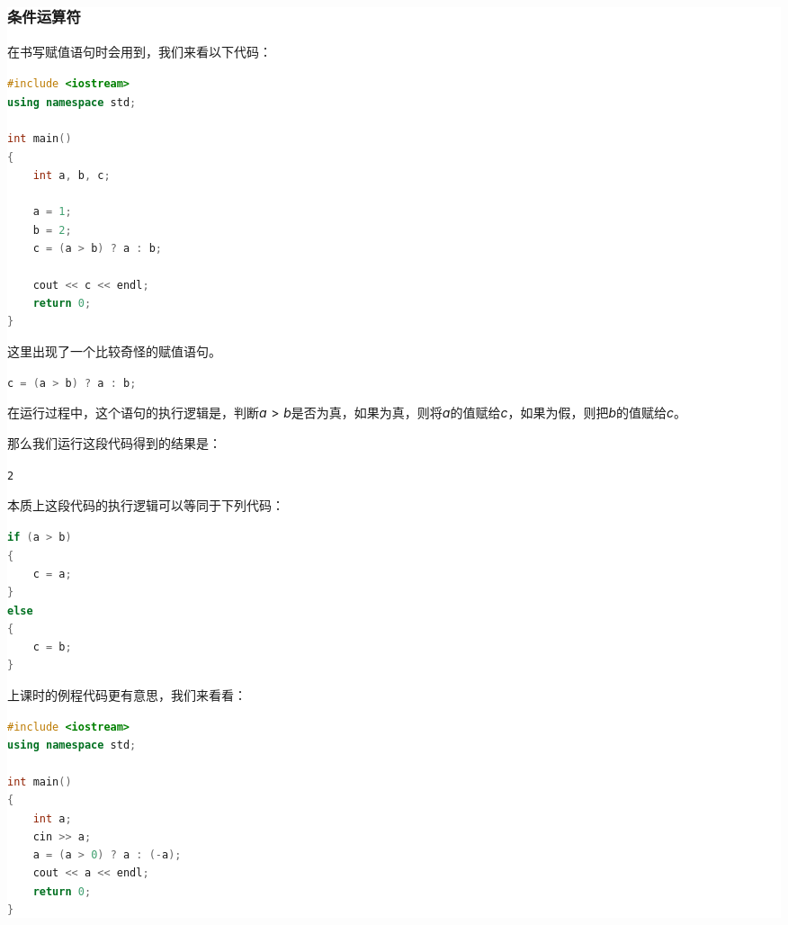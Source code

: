 ### 条件运算符

在书写赋值语句时会用到，我们来看以下代码：

```C++
#include <iostream>
using namespace std;

int main()
{
    int a, b, c;
    
    a = 1;
    b = 2;
    c = (a > b) ? a : b;
    
    cout << c << endl;
    return 0;
}
```

这里出现了一个比较奇怪的赋值语句。

```C++
c = (a > b) ? a : b;
```

在运行过程中，这个语句的执行逻辑是，判断$a>b$是否为真，如果为真，则将$a$的值赋给$c$，如果为假，则把$b$的值赋给$c$。

那么我们运行这段代码得到的结果是：

```
2
```

本质上这段代码的执行逻辑可以等同于下列代码：

```C++
if (a > b)
{
    c = a;
}
else
{
    c = b;
}
```

上课时的例程代码更有意思，我们来看看：

```c++
#include <iostream>
using namespace std;

int main()
{
	int a;
	cin >> a;
	a = (a > 0) ? a : (-a);
	cout << a << endl;
	return 0;
}
```
